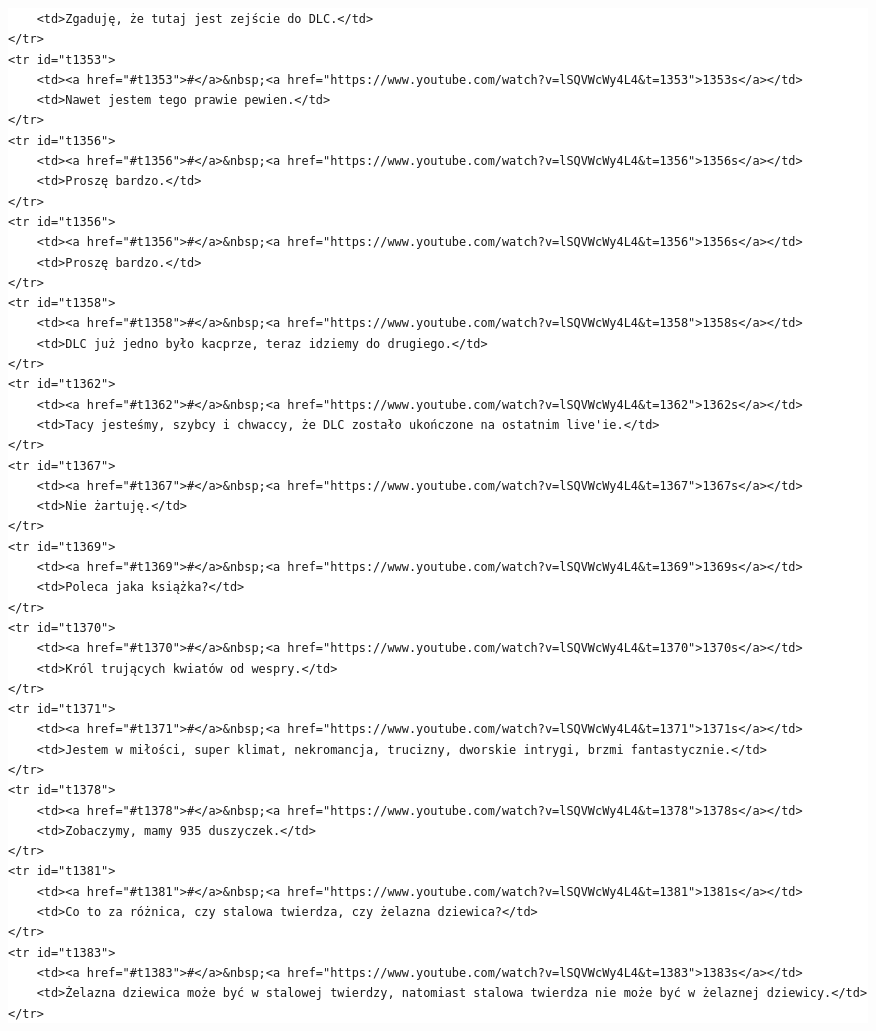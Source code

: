         <td>Zgaduję, że tutaj jest zejście do DLC.</td>
    </tr>
    <tr id="t1353">
        <td><a href="#t1353">#</a>&nbsp;<a href="https://www.youtube.com/watch?v=lSQVWcWy4L4&t=1353">1353s</a></td>
        <td>Nawet jestem tego prawie pewien.</td>
    </tr>
    <tr id="t1356">
        <td><a href="#t1356">#</a>&nbsp;<a href="https://www.youtube.com/watch?v=lSQVWcWy4L4&t=1356">1356s</a></td>
        <td>Proszę bardzo.</td>
    </tr>
    <tr id="t1356">
        <td><a href="#t1356">#</a>&nbsp;<a href="https://www.youtube.com/watch?v=lSQVWcWy4L4&t=1356">1356s</a></td>
        <td>Proszę bardzo.</td>
    </tr>
    <tr id="t1358">
        <td><a href="#t1358">#</a>&nbsp;<a href="https://www.youtube.com/watch?v=lSQVWcWy4L4&t=1358">1358s</a></td>
        <td>DLC już jedno było kacprze, teraz idziemy do drugiego.</td>
    </tr>
    <tr id="t1362">
        <td><a href="#t1362">#</a>&nbsp;<a href="https://www.youtube.com/watch?v=lSQVWcWy4L4&t=1362">1362s</a></td>
        <td>Tacy jesteśmy, szybcy i chwaccy, że DLC zostało ukończone na ostatnim live'ie.</td>
    </tr>
    <tr id="t1367">
        <td><a href="#t1367">#</a>&nbsp;<a href="https://www.youtube.com/watch?v=lSQVWcWy4L4&t=1367">1367s</a></td>
        <td>Nie żartuję.</td>
    </tr>
    <tr id="t1369">
        <td><a href="#t1369">#</a>&nbsp;<a href="https://www.youtube.com/watch?v=lSQVWcWy4L4&t=1369">1369s</a></td>
        <td>Poleca jaka książka?</td>
    </tr>
    <tr id="t1370">
        <td><a href="#t1370">#</a>&nbsp;<a href="https://www.youtube.com/watch?v=lSQVWcWy4L4&t=1370">1370s</a></td>
        <td>Król trujących kwiatów od wespry.</td>
    </tr>
    <tr id="t1371">
        <td><a href="#t1371">#</a>&nbsp;<a href="https://www.youtube.com/watch?v=lSQVWcWy4L4&t=1371">1371s</a></td>
        <td>Jestem w miłości, super klimat, nekromancja, trucizny, dworskie intrygi, brzmi fantastycznie.</td>
    </tr>
    <tr id="t1378">
        <td><a href="#t1378">#</a>&nbsp;<a href="https://www.youtube.com/watch?v=lSQVWcWy4L4&t=1378">1378s</a></td>
        <td>Zobaczymy, mamy 935 duszyczek.</td>
    </tr>
    <tr id="t1381">
        <td><a href="#t1381">#</a>&nbsp;<a href="https://www.youtube.com/watch?v=lSQVWcWy4L4&t=1381">1381s</a></td>
        <td>Co to za różnica, czy stalowa twierdza, czy żelazna dziewica?</td>
    </tr>
    <tr id="t1383">
        <td><a href="#t1383">#</a>&nbsp;<a href="https://www.youtube.com/watch?v=lSQVWcWy4L4&t=1383">1383s</a></td>
        <td>Żelazna dziewica może być w stalowej twierdzy, natomiast stalowa twierdza nie może być w żelaznej dziewicy.</td>
    </tr>